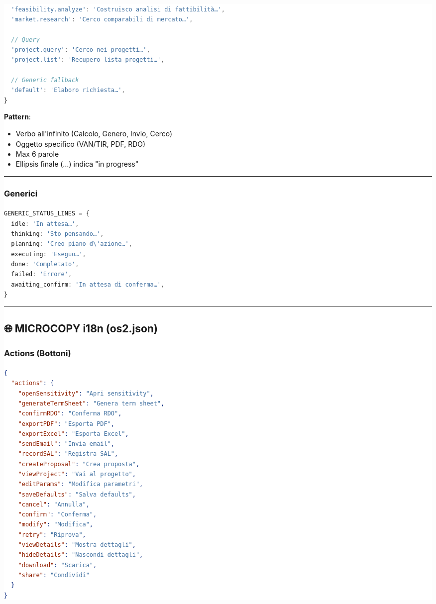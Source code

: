```typescript
  'feasibility.analyze': 'Costruisco analisi di fattibilità…',
  'market.research': 'Cerco comparabili di mercato…',
  
  // Query
  'project.query': 'Cerco nei progetti…',
  'project.list': 'Recupero lista progetti…',
  
  // Generic fallback
  'default': 'Elaboro richiesta…',
}
```

**Pattern**:
- Verbo all'infinito (Calcolo, Genero, Invio, Cerco)
- Oggetto specifico (VAN/TIR, PDF, RDO)
- Max 6 parole
- Ellipsis finale (…) indica "in progress"

---

### **Generici**

```typescript
GENERIC_STATUS_LINES = {
  idle: 'In attesa…',
  thinking: 'Sto pensando…',
  planning: 'Creo piano d\'azione…',
  executing: 'Eseguo…',
  done: 'Completato',
  failed: 'Errore',
  awaiting_confirm: 'In attesa di conferma…',
}
```

---

## 🌐 MICROCOPY i18n (os2.json)

### **Actions (Bottoni)**

```json
{
  "actions": {
    "openSensitivity": "Apri sensitivity",
    "generateTermSheet": "Genera term sheet",
    "confirmRDO": "Conferma RDO",
    "exportPDF": "Esporta PDF",
    "exportExcel": "Esporta Excel",
    "sendEmail": "Invia email",
    "recordSAL": "Registra SAL",
    "createProposal": "Crea proposta",
    "viewProject": "Vai al progetto",
    "editParams": "Modifica parametri",
    "saveDefaults": "Salva defaults",
    "cancel": "Annulla",
    "confirm": "Conferma",
    "modify": "Modifica",
    "retry": "Riprova",
    "viewDetails": "Mostra dettagli",
    "hideDetails": "Nascondi dettagli",
    "download": "Scarica",
    "share": "Condividi"
  }
}
```